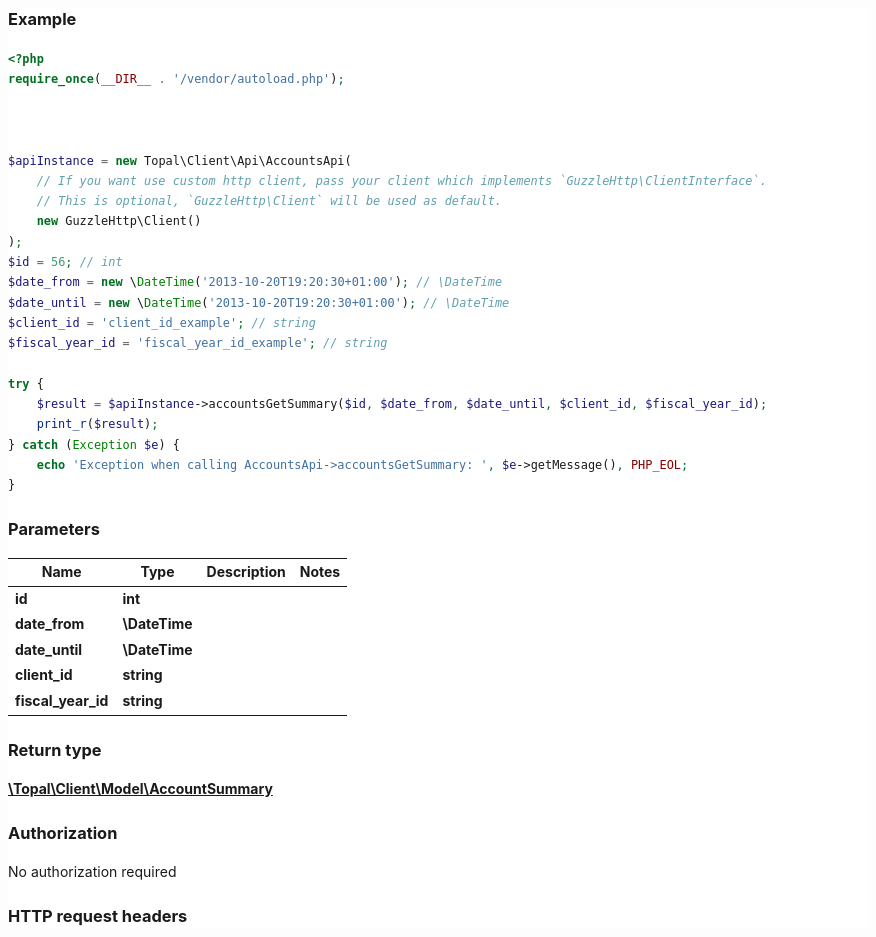 ### Example

```php
<?php
require_once(__DIR__ . '/vendor/autoload.php');



$apiInstance = new Topal\Client\Api\AccountsApi(
    // If you want use custom http client, pass your client which implements `GuzzleHttp\ClientInterface`.
    // This is optional, `GuzzleHttp\Client` will be used as default.
    new GuzzleHttp\Client()
);
$id = 56; // int
$date_from = new \DateTime('2013-10-20T19:20:30+01:00'); // \DateTime
$date_until = new \DateTime('2013-10-20T19:20:30+01:00'); // \DateTime
$client_id = 'client_id_example'; // string
$fiscal_year_id = 'fiscal_year_id_example'; // string

try {
    $result = $apiInstance->accountsGetSummary($id, $date_from, $date_until, $client_id, $fiscal_year_id);
    print_r($result);
} catch (Exception $e) {
    echo 'Exception when calling AccountsApi->accountsGetSummary: ', $e->getMessage(), PHP_EOL;
}
```

### Parameters

| Name | Type | Description  | Notes |
| ------------- | ------------- | ------------- | ------------- |
| **id** | **int**|  | |
| **date_from** | **\DateTime**|  | |
| **date_until** | **\DateTime**|  | |
| **client_id** | **string**|  | |
| **fiscal_year_id** | **string**|  | |

### Return type

[**\Topal\Client\Model\AccountSummary**](../Model/AccountSummary.md)

### Authorization

No authorization required

### HTTP request headers
